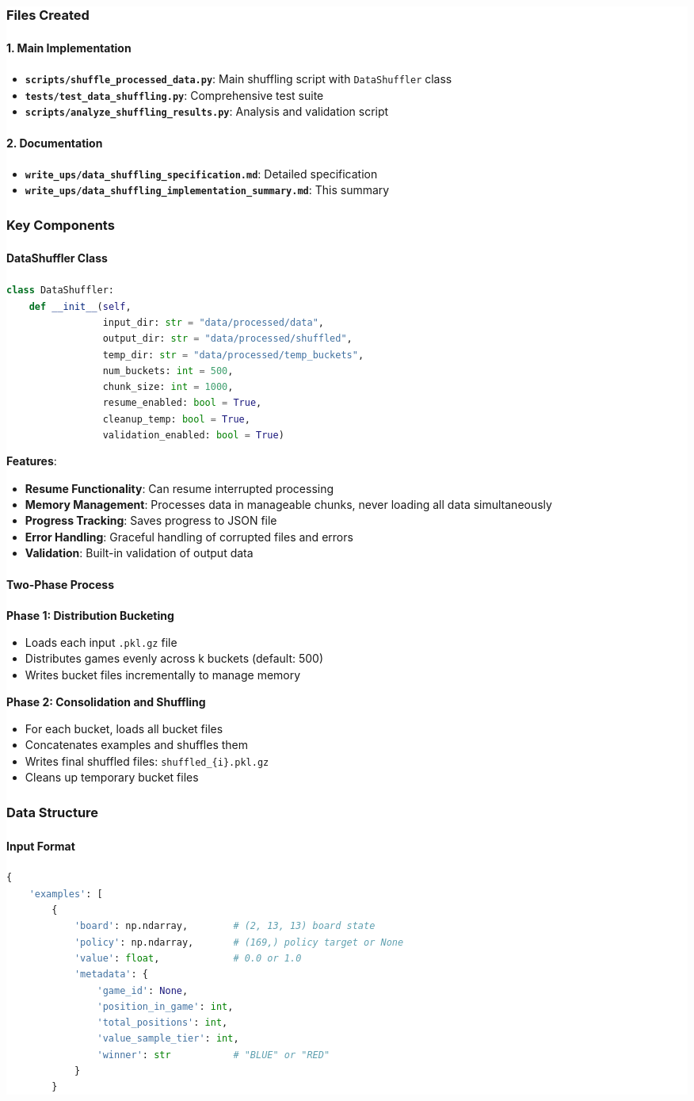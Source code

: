 ### Files Created

#### 1. Main Implementation
- **`scripts/shuffle_processed_data.py`**: Main shuffling script with `DataShuffler` class
- **`tests/test_data_shuffling.py`**: Comprehensive test suite
- **`scripts/analyze_shuffling_results.py`**: Analysis and validation script

#### 2. Documentation
- **`write_ups/data_shuffling_specification.md`**: Detailed specification
- **`write_ups/data_shuffling_implementation_summary.md`**: This summary

### Key Components

#### DataShuffler Class
```python
class DataShuffler:
    def __init__(self, 
                 input_dir: str = "data/processed/data",
                 output_dir: str = "data/processed/shuffled",
                 temp_dir: str = "data/processed/temp_buckets",
                 num_buckets: int = 500,
                 chunk_size: int = 1000,
                 resume_enabled: bool = True,
                 cleanup_temp: bool = True,
                 validation_enabled: bool = True)
```

**Features**:
- **Resume Functionality**: Can resume interrupted processing
- **Memory Management**: Processes data in manageable chunks, never loading all data simultaneously
- **Progress Tracking**: Saves progress to JSON file
- **Error Handling**: Graceful handling of corrupted files and errors
- **Validation**: Built-in validation of output data

#### Two-Phase Process

**Phase 1: Distribution Bucketing**
- Loads each input `.pkl.gz` file
- Distributes games evenly across k buckets (default: 500)
- Writes bucket files incrementally to manage memory

**Phase 2: Consolidation and Shuffling**
- For each bucket, loads all bucket files
- Concatenates examples and shuffles them
- Writes final shuffled files: `shuffled_{i}.pkl.gz`
- Cleans up temporary bucket files

### Data Structure

#### Input Format
```python
{
    'examples': [
        {
            'board': np.ndarray,        # (2, 13, 13) board state
            'policy': np.ndarray,       # (169,) policy target or None
            'value': float,             # 0.0 or 1.0
            'metadata': {
                'game_id': None,
                'position_in_game': int,
                'total_positions': int,
                'value_sample_tier': int,
                'winner': str           # "BLUE" or "RED"
            }
        }
```